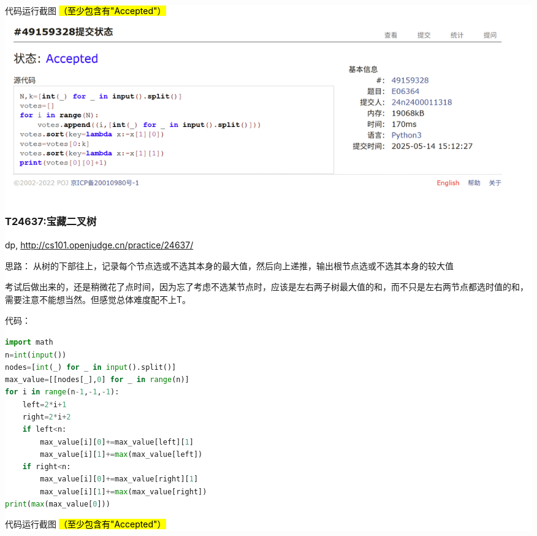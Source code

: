 

代码运行截图 <mark>（至少包含有"Accepted"）</mark>
![alt text](image-75.png)





### T24637:宝藏二叉树

dp, http://cs101.openjudge.cn/practice/24637/

思路：
从树的下部往上，记录每个节点选或不选其本身的最大值，然后向上递推，输出根节点选或不选其本身的较大值

考试后做出来的，还是稍微花了点时间，因为忘了考虑不选某节点时，应该是左右两子树最大值的和，而不只是左右两节点都选时值的和，需要注意不能想当然。但感觉总体难度配不上T。

代码：

```python
import math
n=int(input())
nodes=[int(_) for _ in input().split()]
max_value=[[nodes[_],0] for _ in range(n)]
for i in range(n-1,-1,-1):
    left=2*i+1
    right=2*i+2
    if left<n:
        max_value[i][0]+=max_value[left][1]
        max_value[i][1]+=max(max_value[left])
    if right<n:
        max_value[i][0]+=max_value[right][1]
        max_value[i][1]+=max(max_value[right])
print(max(max_value[0]))
```



代码运行截图 <mark>（至少包含有"Accepted"）</mark>